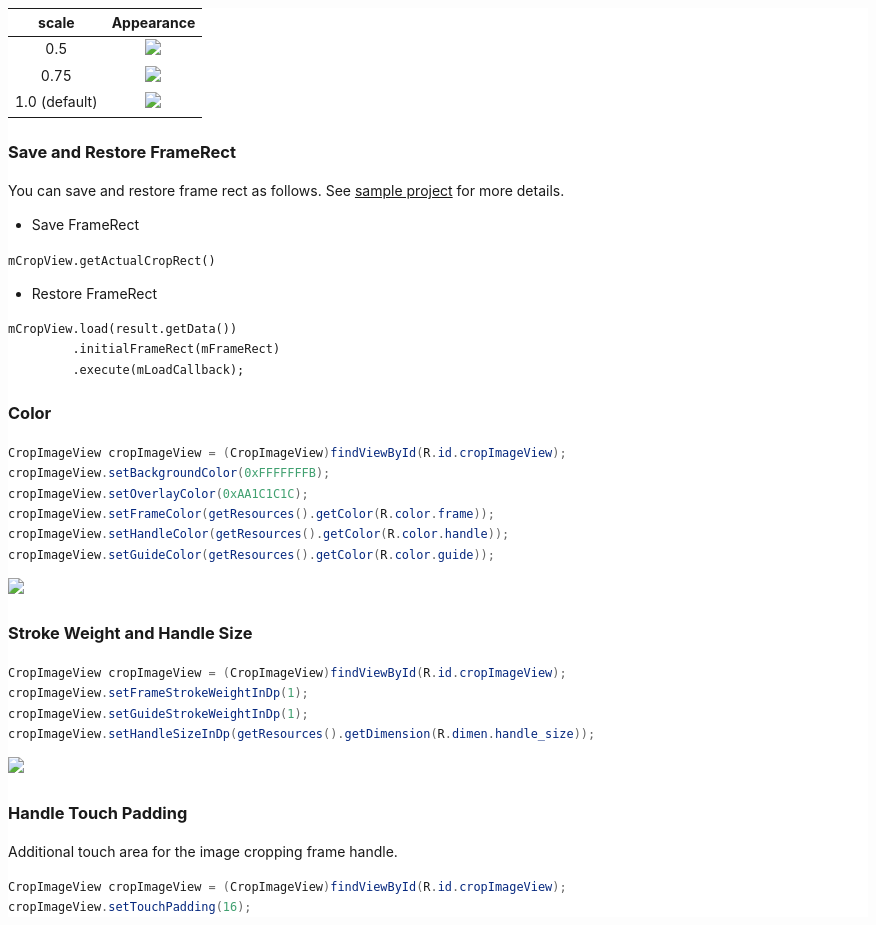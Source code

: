 | scale | Appearance |
|:-------------:|:-----:|
| 0.5 | <img src="https://raw.github.com/wiki/IsseiAoki/SimpleCropView/images/1.0.8/initial_frame_scale_0.5.jpg" width="100%"> |
| 0.75| <img src="https://raw.github.com/wiki/IsseiAoki/SimpleCropView/images/1.0.8/initial_frame_scale_0.75.jpg" width="100%"> |
| 1.0 (default)| <img src="https://raw.github.com/wiki/IsseiAoki/SimpleCropView/images/1.0.8/initial_frame_scale_1.0.jpg" width="100%"> |

### Save and Restore FrameRect
You can save and restore frame rect as follows. See [sample project](https://github.com/IsseiAoki/SimpleCropView/tree/master/simplecropview-sample) for more details.

* Save FrameRect

```
mCropView.getActualCropRect()
```

* Restore FrameRect

```
mCropView.load(result.getData())
         .initialFrameRect(mFrameRect)
         .execute(mLoadCallback);
```

### Color

```java
CropImageView cropImageView = (CropImageView)findViewById(R.id.cropImageView);
cropImageView.setBackgroundColor(0xFFFFFFFB);
cropImageView.setOverlayColor(0xAA1C1C1C);
cropImageView.setFrameColor(getResources().getColor(R.color.frame));
cropImageView.setHandleColor(getResources().getColor(R.color.handle));
cropImageView.setGuideColor(getResources().getColor(R.color.guide));
```

![](https://raw.github.com/wiki/IsseiAoki/SimpleCropView/images/graphic/color-attributes.png)

### Stroke Weight and Handle Size

```java
CropImageView cropImageView = (CropImageView)findViewById(R.id.cropImageView);
cropImageView.setFrameStrokeWeightInDp(1);
cropImageView.setGuideStrokeWeightInDp(1);
cropImageView.setHandleSizeInDp(getResources().getDimension(R.dimen.handle_size));
```

![](https://raw.github.com/wiki/IsseiAoki/SimpleCropView/images/graphic/size-attributes.png)

### Handle Touch Padding

Additional touch area for the image cropping frame handle.

```java
CropImageView cropImageView = (CropImageView)findViewById(R.id.cropImageView);
cropImageView.setTouchPadding(16);
```
